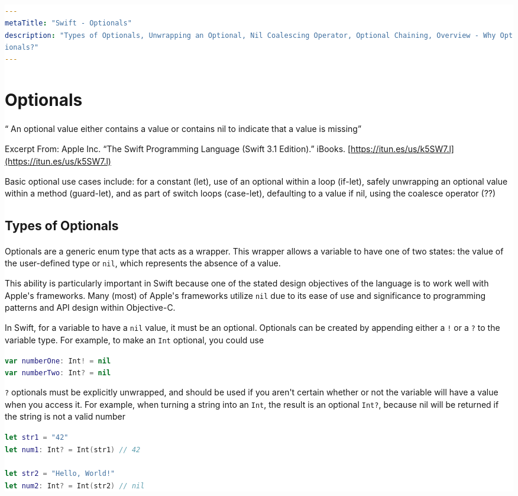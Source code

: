 ```yaml
---
metaTitle: "Swift - Optionals"
description: "Types of Optionals, Unwrapping an Optional, Nil Coalescing Operator, Optional Chaining, Overview - Why Optionals?"
---
```


# Optionals


“ An optional value either contains a value or contains nil to indicate that a value is missing”

Excerpt From: Apple Inc. “The Swift Programming Language (Swift 3.1 Edition).” iBooks. [https://itun.es/us/k5SW7.l](https://itun.es/us/k5SW7.l)

Basic optional use cases include: for a constant (let), use of an optional within a loop (if-let), safely unwrapping an optional value within a method (guard-let), and as part of switch loops (case-let), defaulting to a value if nil, using the coalesce operator (??)



## Types of Optionals


Optionals are a generic enum type that acts as a wrapper. This wrapper allows a variable to have one of two states: the value of the user-defined type or `nil`, which represents the absence of a value.

This ability is particularly important in Swift because one of the stated design objectives of the language is to work well with Apple's frameworks. Many (most) of Apple's frameworks utilize `nil` due to its ease of use and significance to programming patterns and API design within Objective-C.

In Swift, for a variable to have a `nil` value, it must be an optional. Optionals can be created by appending either a `!` or a `?` to the variable type. For example, to make an `Int` optional, you could use

```swift
var numberOne: Int! = nil
var numberTwo: Int? = nil

```

`?` optionals must be explicitly unwrapped, and should be used if you aren't certain whether or not the variable will have a value when you access it. For example, when turning a string into an `Int`, the result is an optional `Int?`, because nil will be returned if the string is not a valid number

```swift
let str1 = "42"
let num1: Int? = Int(str1) // 42

let str2 = "Hello, World!"
let num2: Int? = Int(str2) // nil

```
